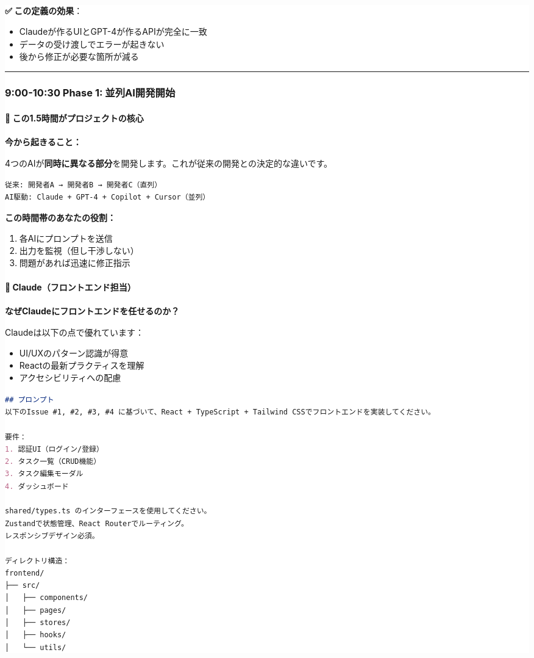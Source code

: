 ```typescript
```

**✅ この定義の効果**：
- Claudeが作るUIとGPT-4が作るAPIが完全に一致
- データの受け渡しでエラーが起きない
- 後から修正が必要な箇所が減る

---

### 9:00-10:30 Phase 1: 並列AI開発開始

#### 🎯 この1.5時間がプロジェクトの核心

**今から起きること：**

4つのAIが**同時に異なる部分**を開発します。これが従来の開発との決定的な違いです。

```
従来: 開発者A → 開発者B → 開発者C（直列）
AI駆動: Claude + GPT-4 + Copilot + Cursor（並列）
```

**この時間帯のあなたの役割：**
1. 各AIにプロンプトを送信
2. 出力を監視（但し干渉しない）
3. 問題があれば迅速に修正指示

#### 🤖 Claude（フロントエンド担当）

**なぜClaudeにフロントエンドを任せるのか？**

Claudeは以下の点で優れています：
- UI/UXのパターン認識が得意
- Reactの最新プラクティスを理解
- アクセシビリティへの配慮

```markdown
## プロンプト
以下のIssue #1, #2, #3, #4 に基づいて、React + TypeScript + Tailwind CSSでフロントエンドを実装してください。

要件：
1. 認証UI（ログイン/登録）
2. タスク一覧（CRUD機能）
3. タスク編集モーダル
4. ダッシュボード

shared/types.ts のインターフェースを使用してください。
Zustandで状態管理、React Routerでルーティング。
レスポンシブデザイン必須。

ディレクトリ構造：
frontend/
├── src/
│   ├── components/
│   ├── pages/
│   ├── stores/
│   ├── hooks/
│   └── utils/
```
